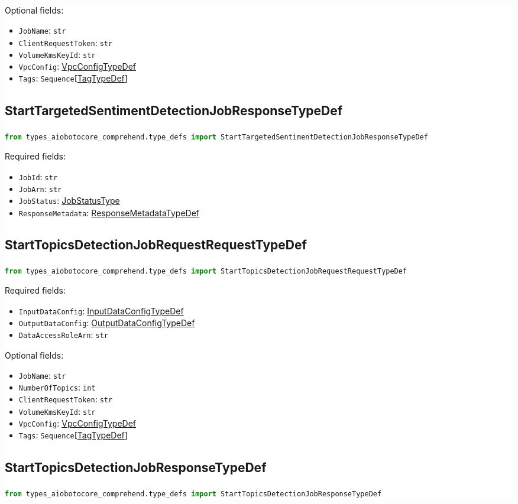 Optional fields:

- `JobName`: `str`
- `ClientRequestToken`: `str`
- `VolumeKmsKeyId`: `str`
- `VpcConfig`: [VpcConfigTypeDef](./type_defs.md#vpcconfigtypedef)
- `Tags`: `Sequence`\[[TagTypeDef](./type_defs.md#tagtypedef)\]

<a id="starttargetedsentimentdetectionjobresponsetypedef"></a>

## StartTargetedSentimentDetectionJobResponseTypeDef

```python
from types_aiobotocore_comprehend.type_defs import StartTargetedSentimentDetectionJobResponseTypeDef
```

Required fields:

- `JobId`: `str`
- `JobArn`: `str`
- `JobStatus`: [JobStatusType](./literals.md#jobstatustype)
- `ResponseMetadata`:
  [ResponseMetadataTypeDef](./type_defs.md#responsemetadatatypedef)

<a id="starttopicsdetectionjobrequestrequesttypedef"></a>

## StartTopicsDetectionJobRequestRequestTypeDef

```python
from types_aiobotocore_comprehend.type_defs import StartTopicsDetectionJobRequestRequestTypeDef
```

Required fields:

- `InputDataConfig`:
  [InputDataConfigTypeDef](./type_defs.md#inputdataconfigtypedef)
- `OutputDataConfig`:
  [OutputDataConfigTypeDef](./type_defs.md#outputdataconfigtypedef)
- `DataAccessRoleArn`: `str`

Optional fields:

- `JobName`: `str`
- `NumberOfTopics`: `int`
- `ClientRequestToken`: `str`
- `VolumeKmsKeyId`: `str`
- `VpcConfig`: [VpcConfigTypeDef](./type_defs.md#vpcconfigtypedef)
- `Tags`: `Sequence`\[[TagTypeDef](./type_defs.md#tagtypedef)\]

<a id="starttopicsdetectionjobresponsetypedef"></a>

## StartTopicsDetectionJobResponseTypeDef

```python
from types_aiobotocore_comprehend.type_defs import StartTopicsDetectionJobResponseTypeDef
```
